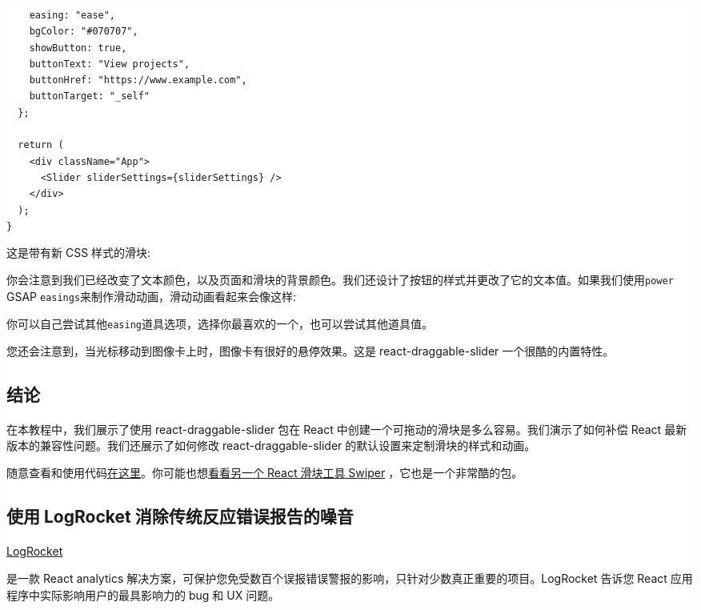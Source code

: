 ```
    easing: "ease",
    bgColor: "#070707",
    showButton: true,
    buttonText: "View projects",
    buttonHref: "https://www.example.com",
    buttonTarget: "_self"
  };

  return (
    <div className="App">
      <Slider sliderSettings={sliderSettings} />
    </div>
  );
}
```

这是带有新 CSS 样式的滑块:

你会注意到我们已经改变了文本颜色，以及页面和滑块的背景颜色。我们还设计了按钮的样式并更改了它的文本值。如果我们使用`power` GSAP `easings`来制作滑动动画，滑动动画看起来会像这样:

你可以自己尝试其他`easing`道具选项，选择你最喜欢的一个，也可以尝试其他道具值。

您还会注意到，当光标移动到图像卡上时，图像卡有很好的悬停效果。这是 react-draggable-slider 一个很酷的内置特性。

## 结论

在本教程中，我们展示了使用 react-draggable-slider 包在 React 中创建一个可拖动的滑块是多么容易。我们演示了如何补偿 React 最新版本的兼容性问题。我们还展示了如何修改 react-draggable-slider 的默认设置来定制滑块的样式和动画。

随意查看和使用代码[在这里](https://codesandbox.io/s/react-draggable-slider-f9391j)。你可能也想[看看另一个 React 滑块工具 Swiper](https://blog.logrocket.com/building-modern-sliders-html-css-swiper/) ，它也是一个非常酷的包。

## 使用 LogRocket 消除传统反应错误报告的噪音

[LogRocket](https://lp.logrocket.com/blg/react-signup-issue-free)

是一款 React analytics 解决方案，可保护您免受数百个误报错误警报的影响，只针对少数真正重要的项目。LogRocket 告诉您 React 应用程序中实际影响用户的最具影响力的 bug 和 UX 问题。
